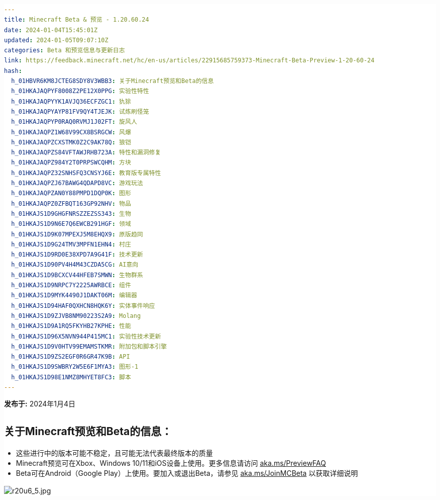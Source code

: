 ```yaml
---
title: Minecraft Beta & 预览 - 1.20.60.24
date: 2024-01-04T15:45:01Z
updated: 2024-01-05T09:07:10Z
categories: Beta 和预览信息与更新日志
link: https://feedback.minecraft.net/hc/en-us/articles/22915685759373-Minecraft-Beta-Preview-1-20-60-24
hash:
  h_01HBVR6KM8JCTEG8SDY8V3WBB3: 关于Minecraft预览和Beta的信息
  h_01HKAJAQPYF8008Z2PE12X0PPG: 实验性特性
  h_01HKAJAQPYYK1AVJQ36ECFZGC1: 犰狳
  h_01HKAJAQPYAYP81FV9QY4TJEJK: 试炼刷怪笼
  h_01HKAJAQPYP0RAQ0RVMJ1J02FT: 旋风人
  h_01HKAJAQPZ1W68V99CX8BSRGCW: 风爆
  h_01HKAJAQPZCXSTMK0Z2C9AK78Q: 狼铠
  h_01HKAJAQPZS84VFTAWJRHB723A: 特性和漏洞修复
  h_01HKAJAQPZ984Y2T0PRPSWCQHM: 方块
  h_01HKAJAQPZ32SNHSFQ3CNSYJ6E: 教育版专属特性
  h_01HKAJAQPZJ67BAWG4QDAPD8VC: 游戏玩法
  h_01HKAJAQPZAN0Y88PMPD1DQP0K: 图形
  h_01HKAJAQPZ0ZFBQT163GP92NHV: 物品
  h_01HKAJS1D9GHGFNRSZZEZSS343: 生物
  h_01HKAJS1D9N6E7Q6EWCB291HGF: 领域
  h_01HKAJS1D9K07MPEXJ5M8EHQX9: 原版趋同
  h_01HKAJS1D9G24TMV3MPFN1EHN4: 村庄
  h_01HKAJS1D9RD0E38XPD7A9G41F: 技术更新
  h_01HKAJS1D90PV4H4M43CZDA5CG: AI意向
  h_01HKAJS1D9BCXCV44HFEB7SMWN: 生物群系
  h_01HKAJS1D9NRPC7Y2225AWRBCE: 组件
  h_01HKAJS1D9MYK4490J1DAKT06M: 编辑器
  h_01HKAJS1D94HAF0QXHCN8HQK6Y: 实体事件响应
  h_01HKAJS1D9ZJVB8NM90223S2A9: Molang
  h_01HKAJS1D9A1RQ5FKYHB27KPHE: 性能
  h_01HKAJS1D96X5NVN944P415MC1: 实验性技术更新
  h_01HKAJS1D9V0HTV99EMAMSTKMR: 附加包和脚本引擎
  h_01HKAJS1D9ZS2EGF0R6GR47K9B: API
  h_01HKAJS1D9SWBRY2W5E6F1MYA3: 图形-1
  h_01HKAJS1D98E1NMZ8MHYET8FC3: 脚本
---
```


**发布于:** 2024年1月4日

## **关于Minecraft预览和Beta的信息：**

- 这些进行中的版本可能不稳定，且可能无法代表最终版本的质量
- Minecraft预览可在Xbox、Windows 10/11和iOS设备上使用。更多信息请访问 [aka.ms/PreviewFAQ](https://aka.ms/PreviewFAQ)
- Beta可在Android（Google Play）上使用。要加入或退出Beta，请参见 [aka.ms/JoinMCBeta](https://aka.ms/JoinMCBeta) 以获取详细说明

![r20u6_5.jpg](https://feedback.minecraft.net/hc/article_attachments/22915726555021)
